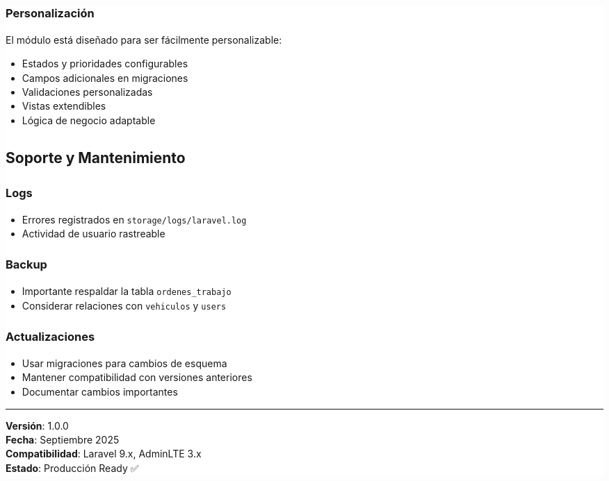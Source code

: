 ### Personalización
El módulo está diseñado para ser fácilmente personalizable:
- Estados y prioridades configurables
- Campos adicionales en migraciones
- Validaciones personalizadas
- Vistas extendibles
- Lógica de negocio adaptable

## Soporte y Mantenimiento

### Logs
- Errores registrados en `storage/logs/laravel.log`
- Actividad de usuario rastreable

### Backup
- Importante respaldar la tabla `ordenes_trabajo`
- Considerar relaciones con `vehiculos` y `users`

### Actualizaciones
- Usar migraciones para cambios de esquema
- Mantener compatibilidad con versiones anteriores
- Documentar cambios importantes

---

**Versión**: 1.0.0  
**Fecha**: Septiembre 2025  
**Compatibilidad**: Laravel 9.x, AdminLTE 3.x  
**Estado**: Producción Ready ✅
